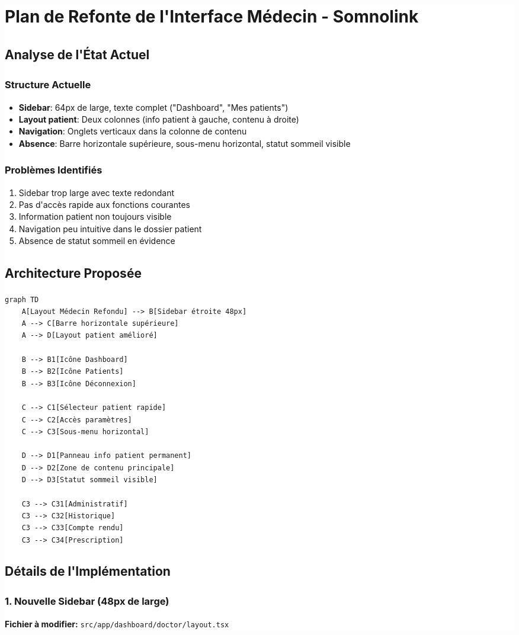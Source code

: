 # Plan de Refonte de l'Interface Médecin - Somnolink

## Analyse de l'État Actuel

### Structure Actuelle
- **Sidebar**: 64px de large, texte complet ("Dashboard", "Mes patients")
- **Layout patient**: Deux colonnes (info patient à gauche, contenu à droite)
- **Navigation**: Onglets verticaux dans la colonne de contenu
- **Absence**: Barre horizontale supérieure, sous-menu horizontal, statut sommeil visible

### Problèmes Identifiés
1. Sidebar trop large avec texte redondant
2. Pas d'accès rapide aux fonctions courantes
3. Information patient non toujours visible
4. Navigation peu intuitive dans le dossier patient
5. Absence de statut sommeil en évidence

## Architecture Proposée

```mermaid
graph TD
    A[Layout Médecin Refondu] --> B[Sidebar étroite 48px]
    A --> C[Barre horizontale supérieure]
    A --> D[Layout patient amélioré]
    
    B --> B1[Icône Dashboard]
    B --> B2[Icône Patients]
    B --> B3[Icône Déconnexion]
    
    C --> C1[Sélecteur patient rapide]
    C --> C2[Accès paramètres]
    C --> C3[Sous-menu horizontal]
    
    D --> D1[Panneau info patient permanent]
    D --> D2[Zone de contenu principale]
    D --> D3[Statut sommeil visible]
    
    C3 --> C31[Administratif]
    C3 --> C32[Historique]
    C3 --> C33[Compte rendu]
    C3 --> C34[Prescription]
```

## Détails de l'Implémentation

### 1. Nouvelle Sidebar (48px de large)

**Fichier à modifier:** `src/app/dashboard/doctor/layout.tsx`
